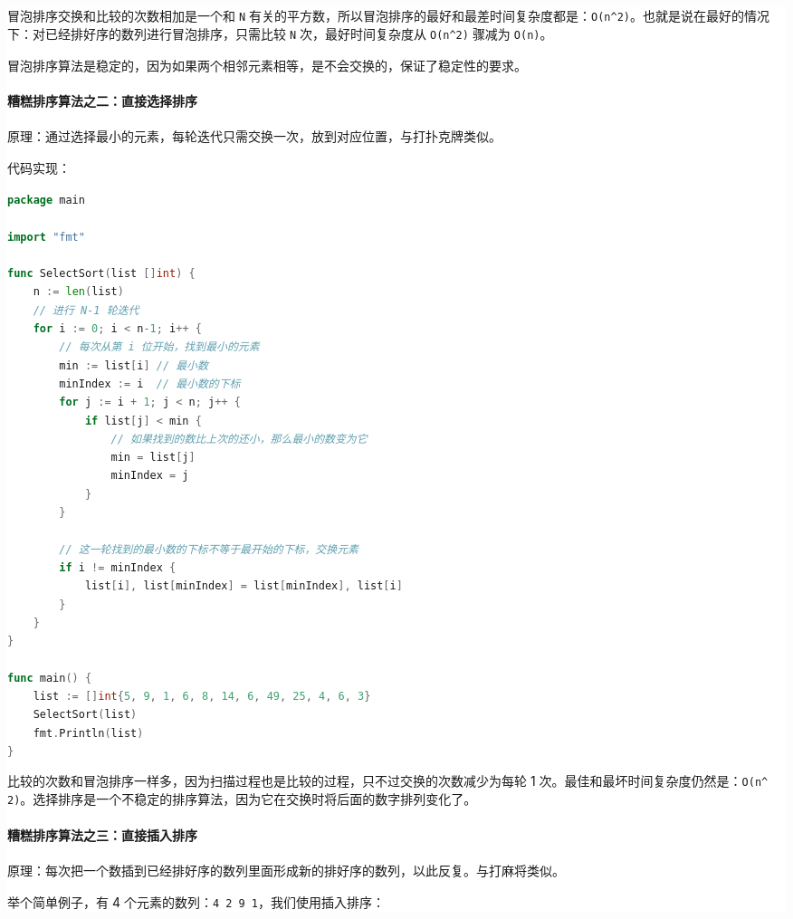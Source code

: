 冒泡排序交换和比较的次数相加是一个和 `N` 有关的平方数，所以冒泡排序的最好和最差时间复杂度都是：`O(n^2)`。也就是说在最好的情况下：对已经排好序的数列进行冒泡排序，只需比较 `N` 次，最好时间复杂度从 `O(n^2)`
骤减为 `O(n)`。

冒泡排序算法是稳定的，因为如果两个相邻元素相等，是不会交换的，保证了稳定性的要求。

#### 糟糕排序算法之二：直接选择排序

原理：通过选择最小的元素，每轮迭代只需交换一次，放到对应位置，与打扑克牌类似。

代码实现：

```go
package main

import "fmt"

func SelectSort(list []int) {
	n := len(list)
	// 进行 N-1 轮迭代
	for i := 0; i < n-1; i++ {
		// 每次从第 i 位开始，找到最小的元素
		min := list[i] // 最小数
		minIndex := i  // 最小数的下标
		for j := i + 1; j < n; j++ {
			if list[j] < min {
				// 如果找到的数比上次的还小，那么最小的数变为它
				min = list[j]
				minIndex = j
			}
		}

		// 这一轮找到的最小数的下标不等于最开始的下标，交换元素
		if i != minIndex {
			list[i], list[minIndex] = list[minIndex], list[i]
		}
	}
}

func main() {
	list := []int{5, 9, 1, 6, 8, 14, 6, 49, 25, 4, 6, 3}
	SelectSort(list)
	fmt.Println(list)
}
```

比较的次数和冒泡排序一样多，因为扫描过程也是比较的过程，只不过交换的次数减少为每轮 1 次。最佳和最坏时间复杂度仍然是：`O(n^2)`。选择排序是一个不稳定的排序算法，因为它在交换时将后面的数字排列变化了。

#### 糟糕排序算法之三：直接插入排序

原理：每次把一个数插到已经排好序的数列里面形成新的排好序的数列，以此反复。与打麻将类似。

举个简单例子，有 4 个元素的数列：`4 2 9 1`，我们使用插入排序：
